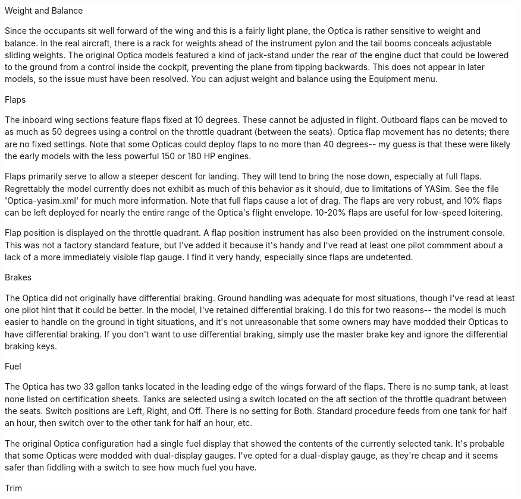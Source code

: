 
Weight and Balance

Since the occupants sit well forward of the wing and this is a fairly light plane, the Optica is rather sensitive to weight and balance. In the real aircraft, there is a rack for weights ahead of the instrument pylon and the tail booms conceals adjustable sliding weights. The original Optica models featured a kind of jack-stand under the rear of the engine duct that could be lowered to the ground from a control inside the cockpit, preventing the plane from tipping backwards. This does not appear in later models, so the issue must have been resolved. You can adjust weight and balance using the Equipment menu.


Flaps

The inboard wing sections feature flaps fixed at 10 degrees. These cannot be adjusted in flight. Outboard flaps can be moved to as much as 50 degrees using a control on the throttle quadrant (between the seats). Optica flap movement has no detents; there are no fixed settings. Note that some Opticas could deploy flaps to no more than 40 degrees-- my guess is that these were likely the early models with the less powerful 150 or 180 HP engines.

Flaps primarily serve to allow a steeper descent for landing. They will tend to bring the nose down, especially at full flaps. Regrettably the model currently does not exhibit as much of this behavior as it should, due to limitations of YASim. See the file 'Optica-yasim.xml' for much more information. Note that full flaps cause a lot of drag. The flaps are very robust, and 10% flaps can be left deployed for nearly the entire range of the Optica's flight envelope. 10-20% flaps are useful for low-speed loitering.

Flap position is displayed on the throttle quadrant. A flap position instrument has also been provided on the instrument console. This was not a factory standard feature, but I've added it because it's handy and I've read at least one pilot commment about a lack of a more immediately visible flap gauge. I find it very handy, especially since flaps are undetented.


Brakes

The Optica did not originally have differential braking. Ground handling was adequate for most situations, though I've read at least one pilot hint that it could be better. In the model, I've retained differential braking. I do this for two reasons-- the model is much easier to handle on the ground in tight situations, and it's not unreasonable that some owners may have modded their Opticas to have differential braking. If you don't want to use differential braking, simply use the master brake key and ignore the differential braking keys.


Fuel

The Optica has two 33 gallon tanks located in the leading edge of the wings forward of the flaps. There is no sump tank, at least none listed on certification sheets. Tanks are selected using a switch located on the aft section of the throttle quadrant between the seats. Switch positions are Left, Right, and Off. There is no setting for Both. Standard procedure feeds from one tank for half an hour, then switch over to the other tank for half an hour, etc.

The original Optica configuration had a single fuel display that showed the contents of the currently selected tank. It's probable that some Opticas were modded with dual-display gauges. I've opted for a dual-display gauge, as they're cheap and it seems safer than fiddling with a switch to see how much fuel you have.


Trim
